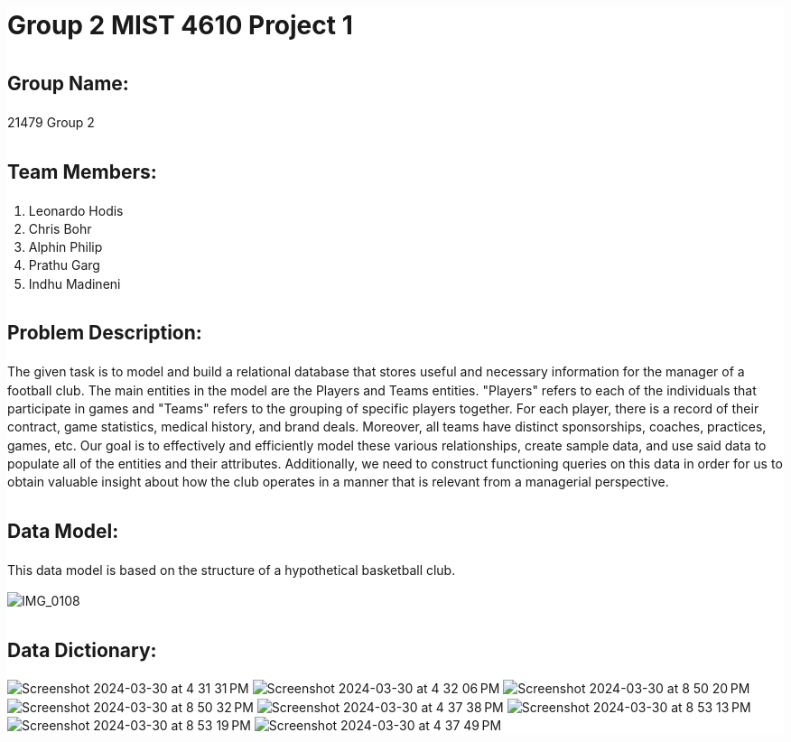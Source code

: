 # Group 2 MIST 4610 Project 1

## Group Name:
21479 Group 2

## Team Members:
1. Leonardo Hodis
2. Chris Bohr
3. Alphin Philip
4. Prathu Garg
5. Indhu Madineni

## Problem Description:
The given task is to model and build a relational database that stores useful and necessary information for the manager of a football club. The main entities in the model are the Players and Teams entities. "Players" refers to each of the individuals that participate in games and "Teams" refers to the grouping of specific players together. For each player, there is a record of their contract, game statistics, medical history, and brand deals. Moreover, all teams have distinct sponsorships, coaches, practices, games, etc. Our goal is to effectively and efficiently model these various relationships, create sample data, and use said data to populate all of the entities and their attributes. Additionally, we need to construct functioning queries on this data in order for us to obtain valuable insight about how the club operates 
in a manner that is relevant from a managerial perspective.

## Data Model:
This data model is based on the structure of a hypothetical basketball club. 

![IMG_0108](https://github.com/indhu0614/MIST_GP/assets/165066443/4eec80ee-30b5-4b01-bc9a-e3f2d07576ed)

## Data Dictionary: 
<img width="902" alt="Screenshot 2024-03-30 at 4 31 31 PM" src="https://github.com/indhu0614/MIST_GP/assets/165066443/04caab77-1f31-4ac9-a504-525aec266f70">

<img width="893" alt="Screenshot 2024-03-30 at 4 32 06 PM" src="https://github.com/indhu0614/MIST_GP/assets/165066443/39ca2528-21c5-40e1-9b64-fbcce74687a8">

<img width="871" alt="Screenshot 2024-03-30 at 8 50 20 PM" src="https://github.com/indhu0614/MIST_GP/assets/165066443/4fa35d30-8d81-46cb-8a6d-72be935f10e5">

<img width="602" alt="Screenshot 2024-03-30 at 8 50 32 PM" src="https://github.com/indhu0614/MIST_GP/assets/165066443/d290ca46-4751-486d-bfb0-bf038139ca23">

<img width="698" alt="Screenshot 2024-03-30 at 4 37 38 PM" src="https://github.com/indhu0614/MIST_GP/assets/165066443/581ea3be-65b8-4822-9b75-3e8c6978fd1a">

<img width="587" alt="Screenshot 2024-03-30 at 8 53 13 PM" src="https://github.com/indhu0614/MIST_GP/assets/165066443/21d6692a-3426-4336-856f-0959207fe120">

<img width="588" alt="Screenshot 2024-03-30 at 8 53 19 PM" src="https://github.com/indhu0614/MIST_GP/assets/165066443/faf92e8c-8524-4913-8f6a-2d1f172e757e">

<img width="685" alt="Screenshot 2024-03-30 at 4 37 49 PM" src="https://github.com/indhu0614/MIST_GP/assets/165066443/e391799d-31f5-4bbb-af18-c1702066416b">

